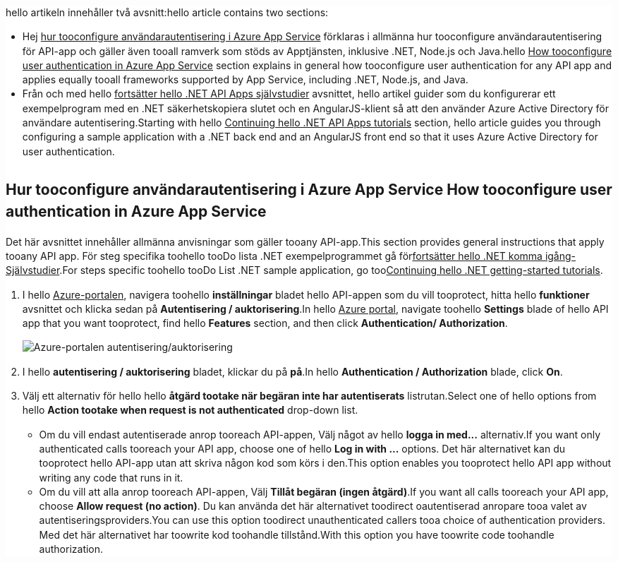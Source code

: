 <span data-ttu-id="ef145-110">hello artikeln innehåller två avsnitt:</span><span class="sxs-lookup"><span data-stu-id="ef145-110">hello article contains two sections:</span></span>

* <span data-ttu-id="ef145-111">Hej [hur tooconfigure användarautentisering i Azure App Service](#authconfig) förklaras i allmänna hur tooconfigure användarautentisering för API-app och gäller även tooall ramverk som stöds av Apptjänsten, inklusive .NET, Node.js och Java.</span><span class="sxs-lookup"><span data-stu-id="ef145-111">hello [How tooconfigure user authentication in Azure App Service](#authconfig) section explains in general how tooconfigure user authentication for any API app and applies equally tooall frameworks supported by App Service, including .NET, Node.js, and Java.</span></span>
* <span data-ttu-id="ef145-112">Från och med hello [fortsätter hello .NET API Apps självstudier](#tutorialstart) avsnittet, hello artikel guider som du konfigurerar ett exempelprogram med en .NET säkerhetskopiera slutet och en AngularJS-klient så att den använder Azure Active Directory för användare autentisering.</span><span class="sxs-lookup"><span data-stu-id="ef145-112">Starting with hello [Continuing hello .NET API Apps tutorials](#tutorialstart) section, hello article guides you through configuring a sample application with a .NET back end and an AngularJS front end so that it uses Azure Active Directory for user authentication.</span></span> 

## <span data-ttu-id="ef145-113"><a id="authconfig"></a>Hur tooconfigure användarautentisering i Azure App Service</span><span class="sxs-lookup"><span data-stu-id="ef145-113"><a id="authconfig"></a> How tooconfigure user authentication in Azure App Service</span></span>
<span data-ttu-id="ef145-114">Det här avsnittet innehåller allmänna anvisningar som gäller tooany API-app.</span><span class="sxs-lookup"><span data-stu-id="ef145-114">This section provides general instructions that apply tooany API app.</span></span> <span data-ttu-id="ef145-115">För steg specifika toohello tooDo lista .NET exempelprogrammet gå för[fortsätter hello .NET komma igång-Självstudier](#tutorialstart).</span><span class="sxs-lookup"><span data-stu-id="ef145-115">For steps specific toohello tooDo List .NET sample application, go too[Continuing hello .NET getting-started tutorials](#tutorialstart).</span></span>

1. <span data-ttu-id="ef145-116">I hello [Azure-portalen](https://portal.azure.com/), navigera toohello **inställningar** bladet hello API-appen som du vill tooprotect, hitta hello **funktioner** avsnittet och klicka sedan på  **Autentisering / auktorisering**.</span><span class="sxs-lookup"><span data-stu-id="ef145-116">In hello [Azure portal](https://portal.azure.com/), navigate toohello **Settings** blade of hello API app that you want tooprotect, find hello **Features** section, and then click **Authentication/ Authorization**.</span></span>
   
    ![Azure-portalen autentisering/auktorisering](./media/app-service-api-dotnet-user-principal-auth/features.png)
2. <span data-ttu-id="ef145-118">I hello **autentisering / auktorisering** bladet, klickar du på **på**.</span><span class="sxs-lookup"><span data-stu-id="ef145-118">In hello **Authentication / Authorization** blade, click **On**.</span></span>
3. <span data-ttu-id="ef145-119">Välj ett alternativ för hello hello **åtgärd tootake när begäran inte har autentiserats** listrutan.</span><span class="sxs-lookup"><span data-stu-id="ef145-119">Select one of hello options from hello **Action tootake when request is not authenticated** drop-down list.</span></span>
   
   * <span data-ttu-id="ef145-120">Om du vill endast autentiserade anrop tooreach API-appen, Välj något av hello **logga in med...**  alternativ.</span><span class="sxs-lookup"><span data-stu-id="ef145-120">If you want only authenticated calls tooreach your API app, choose one of hello **Log in with ...** options.</span></span> <span data-ttu-id="ef145-121">Det här alternativet kan du tooprotect hello API-app utan att skriva någon kod som körs i den.</span><span class="sxs-lookup"><span data-stu-id="ef145-121">This option enables you tooprotect hello API app without writing any code that runs in it.</span></span>
   * <span data-ttu-id="ef145-122">Om du vill att alla anrop tooreach API-appen, Välj **Tillåt begäran (ingen åtgärd)**.</span><span class="sxs-lookup"><span data-stu-id="ef145-122">If you want all calls tooreach your API app, choose **Allow request (no action)**.</span></span> <span data-ttu-id="ef145-123">Du kan använda det här alternativet toodirect oautentiserad anropare tooa valet av autentiseringsproviders.</span><span class="sxs-lookup"><span data-stu-id="ef145-123">You can use this option toodirect unauthenticated callers tooa choice of authentication providers.</span></span> <span data-ttu-id="ef145-124">Med det här alternativet har toowrite kod toohandle tillstånd.</span><span class="sxs-lookup"><span data-stu-id="ef145-124">With this option you have toowrite code toohandle authorization.</span></span>
     